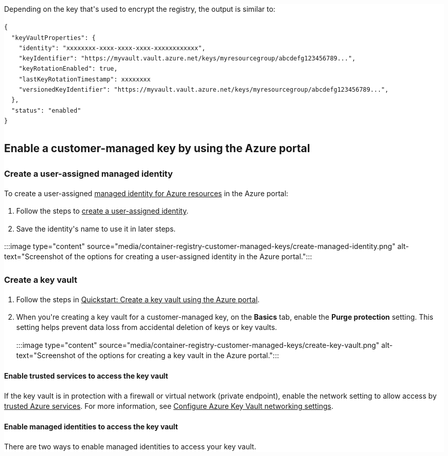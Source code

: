 Depending on the key that's used to encrypt the registry, the output is similar to:

```console
{
  "keyVaultProperties": {
    "identity": "xxxxxxxx-xxxx-xxxx-xxxx-xxxxxxxxxxxx",
    "keyIdentifier": "https://myvault.vault.azure.net/keys/myresourcegroup/abcdefg123456789...",
    "keyRotationEnabled": true,
    "lastKeyRotationTimestamp": xxxxxxxx
    "versionedKeyIdentifier": "https://myvault.vault.azure.net/keys/myresourcegroup/abcdefg123456789...",
  },
  "status": "enabled"
}
```

## Enable a customer-managed key by using the Azure portal

### Create a user-assigned managed identity

To create a user-assigned [managed identity for Azure resources](/azure/active-directory/managed-identities-azure-resources/overview) in the Azure portal: 

1. Follow the steps to [create a user-assigned identity](/azure/active-directory/managed-identities-azure-resources/how-to-manage-ua-identity-portal#create-a-user-assigned-managed-identity).

2. Save the identity's name to use it in later steps.

:::image type="content" source="media/container-registry-customer-managed-keys/create-managed-identity.png" alt-text="Screenshot of the options for creating a user-assigned identity in the Azure portal.":::

### Create a key vault

1. Follow the steps in [Quickstart: Create a key vault using the Azure portal](/azure/key-vault/general/quick-create-portal).

2. When you're creating a key vault for a customer-managed key, on the **Basics** tab, enable the **Purge protection** setting. This setting helps prevent data loss from accidental deletion of keys or key vaults.

   :::image type="content" source="media/container-registry-customer-managed-keys/create-key-vault.png" alt-text="Screenshot of the options for creating a key vault in the Azure portal.":::

#### Enable trusted services to access the key vault

If the key vault is in protection with a firewall or virtual network (private endpoint), enable the network setting to allow access by [trusted Azure services](/azure/key-vault/general/overview-vnet-service-endpoints#trusted-services). For more information, see [Configure Azure Key Vault networking settings](/azure/key-vault/general/how-to-azure-key-vault-network-security?tabs=azure-portal).

#### Enable managed identities to access the key vault

There are two ways to enable managed identities to access your key vault.
